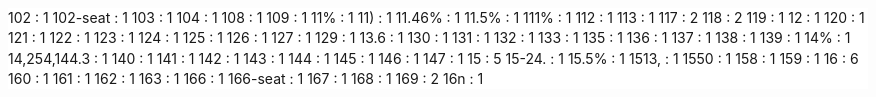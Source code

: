 102 : 1
102-seat : 1
103 : 1
104 : 1
108 : 1
109 : 1
11% : 1
11) : 1
11.46% : 1
11.5% : 1
111% : 1
112 : 1
113 : 1
117 : 2
118 : 2
119 : 1
12 : 1
120 : 1
121 : 1
122 : 1
123 : 1
124 : 1
125 : 1
126 : 1
127 : 1
129 : 1
13.6 : 1
130 : 1
131 : 1
132 : 1
133 : 1
135 : 1
136 : 1
137 : 1
138 : 1
139 : 1
14% : 1
14,254,144.3 : 1
140 : 1
141 : 1
142 : 1
143 : 1
144 : 1
145 : 1
146 : 1
147 : 1
15 : 5
15-24. : 1
15.5% : 1
1513, : 1
1550 : 1
158 : 1
159 : 1
16 : 6
160 : 1
161 : 1
162 : 1
163 : 1
166 : 1
166-seat : 1
167 : 1
168 : 1
169 : 2
16n : 1